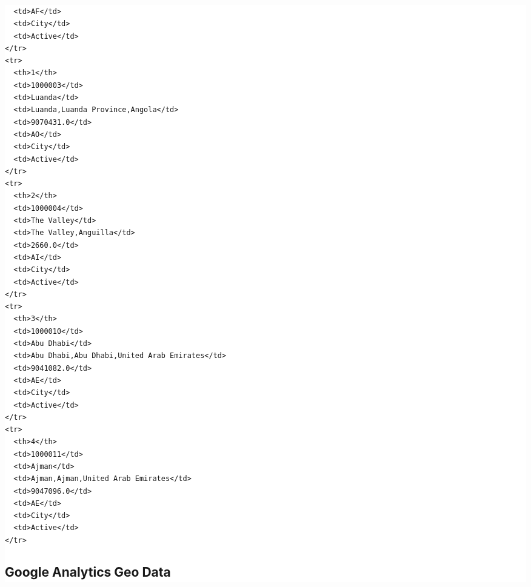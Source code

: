       <td>AF</td>
      <td>City</td>
      <td>Active</td>
    </tr>
    <tr>
      <th>1</th>
      <td>1000003</td>
      <td>Luanda</td>
      <td>Luanda,Luanda Province,Angola</td>
      <td>9070431.0</td>
      <td>AO</td>
      <td>City</td>
      <td>Active</td>
    </tr>
    <tr>
      <th>2</th>
      <td>1000004</td>
      <td>The Valley</td>
      <td>The Valley,Anguilla</td>
      <td>2660.0</td>
      <td>AI</td>
      <td>City</td>
      <td>Active</td>
    </tr>
    <tr>
      <th>3</th>
      <td>1000010</td>
      <td>Abu Dhabi</td>
      <td>Abu Dhabi,Abu Dhabi,United Arab Emirates</td>
      <td>9041082.0</td>
      <td>AE</td>
      <td>City</td>
      <td>Active</td>
    </tr>
    <tr>
      <th>4</th>
      <td>1000011</td>
      <td>Ajman</td>
      <td>Ajman,Ajman,United Arab Emirates</td>
      <td>9047096.0</td>
      <td>AE</td>
      <td>City</td>
      <td>Active</td>
    </tr>
  </tbody>
</table>
</div>



## Google Analytics Geo Data
